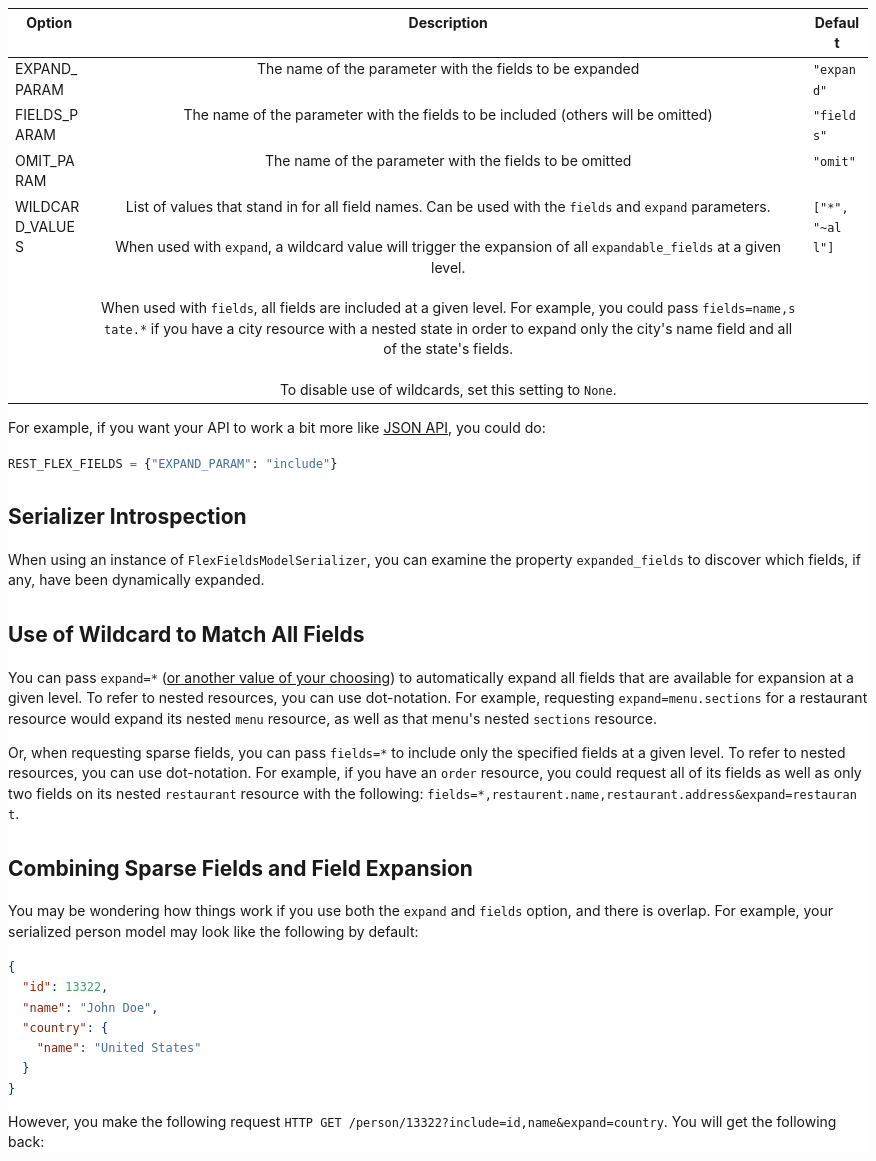 | Option          |                                                                                                                                                                                                                                                                         Description                                                                                                                                                                                                                                                                          | Default         |
| --------------- | :----------------------------------------------------------------------------------------------------------------------------------------------------------------------------------------------------------------------------------------------------------------------------------------------------------------------------------------------------------------------------------------------------------------------------------------------------------------------------------------------------------------------------------------------------------: | --------------- |
| EXPAND_PARAM    |                                                                                                                                                                                                                                                   The name of the parameter with the fields to be expanded                                                                                                                                                                                                                                                   | `"expand"`      |
| FIELDS_PARAM    |                                                                                                                                                                                                                                      The name of the parameter with the fields to be included (others will be omitted)                                                                                                                                                                                                                                       | `"fields"`      |
| OMIT_PARAM      |                                                                                                                                                                                                                                                   The name of the parameter with the fields to be omitted                                                                                                                                                                                                                                                    | `"omit"`        |
| WILDCARD_VALUES | List of values that stand in for all field names. Can be used with the `fields` and `expand` parameters. <br><br>When used with `expand`, a wildcard value will trigger the expansion of all `expandable_fields` at a given level.<br><br>When used with `fields`, all fields are included at a given level. For example, you could pass `fields=name,state.*` if you have a city resource with a nested state in order to expand only the city's name field and all of the state's fields. <br><br>To disable use of wildcards, set this setting to `None`. | `["*", "~all"]` |

For example, if you want your API to work a bit more like [JSON API](https://jsonapi.org/format/#fetching-includes), you could do:

```python
REST_FLEX_FIELDS = {"EXPAND_PARAM": "include"}
```

## Serializer Introspection

When using an instance of `FlexFieldsModelSerializer`, you can examine the property `expanded_fields` to discover which fields, if any, have been dynamically expanded.

## Use of Wildcard to Match All Fields <a id="wildcards"></a>

You can pass `expand=*` ([or another value of your choosing](#customization)) to automatically expand all fields that are available for expansion at a given level. To refer to nested resources, you can use dot-notation. For example, requesting `expand=menu.sections` for a restaurant resource would expand its nested `menu` resource, as well as that menu's nested `sections` resource.

Or, when requesting sparse fields, you can pass `fields=*` to include only the specified fields at a given level. To refer to nested resources, you can use dot-notation. For example, if you have an `order` resource, you could request all of its fields as well as only two fields on its nested `restaurant` resource with the following: `fields=*,restaurent.name,restaurant.address&expand=restaurant`.

## Combining Sparse Fields and Field Expansion <a id="combining-sparse-and-expanded"></a>

You may be wondering how things work if you use both the `expand` and `fields` option, and there is overlap. For example, your serialized person model may look like the following by default:

```json
{
  "id": 13322,
  "name": "John Doe",
  "country": {
    "name": "United States"
  }
}
```

However, you make the following request `HTTP GET /person/13322?include=id,name&expand=country`. You will get the following back:
